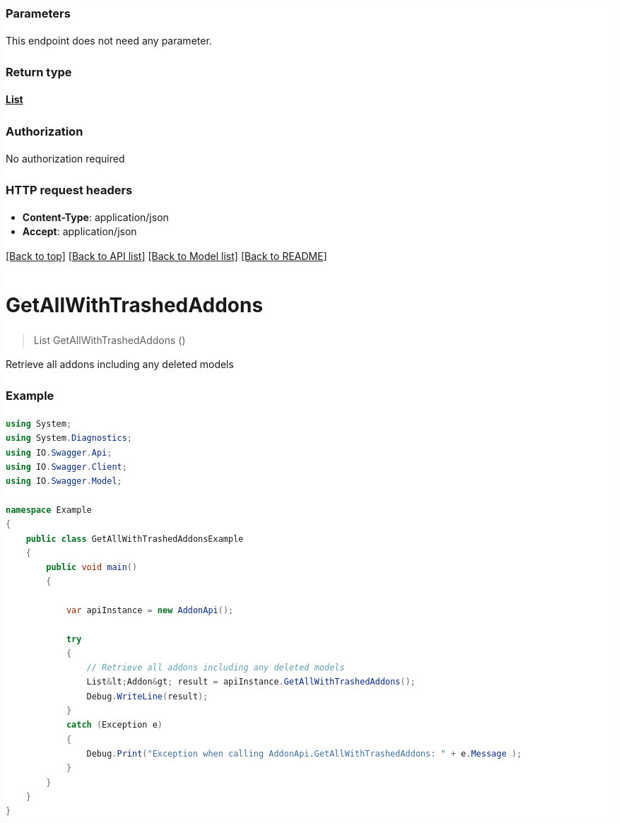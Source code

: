 ### Parameters
This endpoint does not need any parameter.

### Return type

[**List<Addon>**](Addon.md)

### Authorization

No authorization required

### HTTP request headers

 - **Content-Type**: application/json
 - **Accept**: application/json

[[Back to top]](#) [[Back to API list]](../README.md#documentation-for-api-endpoints) [[Back to Model list]](../README.md#documentation-for-models) [[Back to README]](../README.md)

<a name="getallwithtrashedaddons"></a>
# **GetAllWithTrashedAddons**
> List<Addon> GetAllWithTrashedAddons ()

Retrieve all addons including any deleted models

### Example
```csharp
using System;
using System.Diagnostics;
using IO.Swagger.Api;
using IO.Swagger.Client;
using IO.Swagger.Model;

namespace Example
{
    public class GetAllWithTrashedAddonsExample
    {
        public void main()
        {
            
            var apiInstance = new AddonApi();

            try
            {
                // Retrieve all addons including any deleted models
                List&lt;Addon&gt; result = apiInstance.GetAllWithTrashedAddons();
                Debug.WriteLine(result);
            }
            catch (Exception e)
            {
                Debug.Print("Exception when calling AddonApi.GetAllWithTrashedAddons: " + e.Message );
            }
        }
    }
}
```
